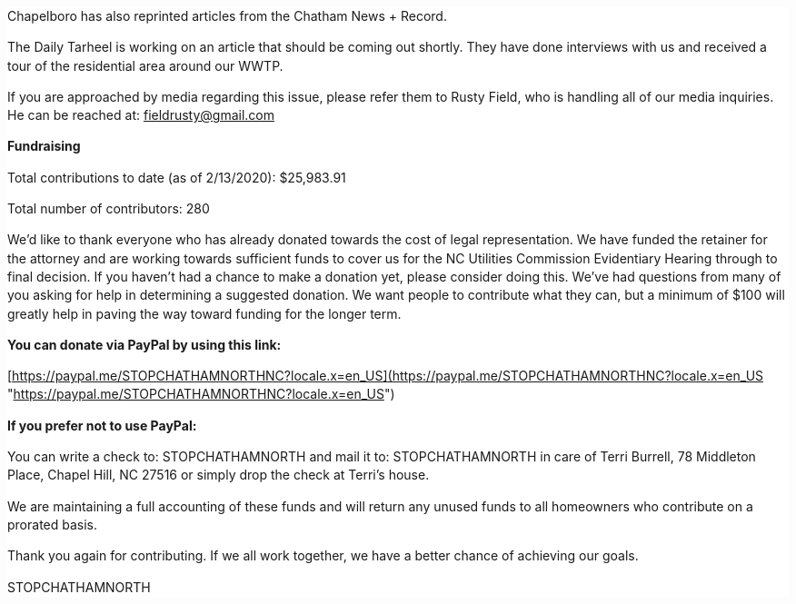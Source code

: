 Chapelboro has also reprinted articles from the Chatham News + Record.

The Daily Tarheel is working on an article that should be coming out shortly. They have done interviews with us and received a tour of the residential area around our WWTP.

If you are approached by media regarding this issue, please refer them to Rusty Field, who is handling all of our media inquiries. He can be reached at: [fieldrusty@gmail.com](mailto:fieldrusty@gmail.com)

**Fundraising**

Total contributions to date (as of 2/13/2020): $25,983.91

Total number of contributors: 280

We’d like to thank everyone who has already donated towards the cost of legal representation. We have funded the retainer for the attorney and are working towards sufficient funds to cover us for the NC Utilities Commission Evidentiary Hearing through to final decision. If you haven’t had a chance to make a donation yet, please consider doing this. We’ve had questions from many of you asking for help in determining a suggested donation. We want people to contribute what they can, but a minimum of $100 will greatly help in paving the way toward funding for the longer term.

**You can donate via PayPal by using this link:**

[https://paypal.me/STOPCHATHAMNORTHNC?locale.x=en_US](https://paypal.me/STOPCHATHAMNORTHNC?locale.x=en_US "https://paypal.me/STOPCHATHAMNORTHNC?locale.x=en_US")

**If you prefer not to use PayPal:**

You can write a check to: STOPCHATHAMNORTH and mail it to: STOPCHATHAMNORTH in care of Terri Burrell, 78 Middleton Place, Chapel Hill, NC 27516 or simply drop the check at Terri’s house.

We are maintaining a full accounting of these funds and will return any unused funds to all homeowners who contribute on a prorated basis.

Thank you again for contributing. If we all work together, we have a better chance of achieving our goals.

STOPCHATHAMNORTH